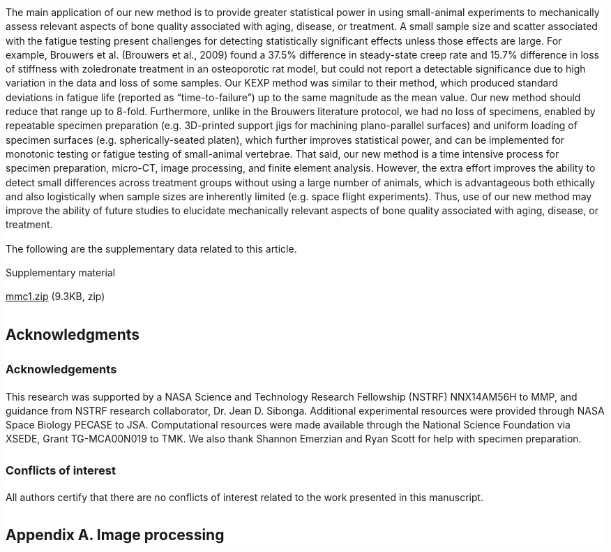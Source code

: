 The main application of our new method is to provide greater statistical power
in using small-animal experiments to mechanically assess relevant aspects of
bone quality associated with aging, disease, or treatment. A small sample size
and scatter associated with the fatigue testing present challenges for
detecting statistically significant effects unless those effects are large.
For example, Brouwers et al. (Brouwers et al., 2009) found a 37.5% difference
in steady-state creep rate and 15.7% difference in loss of stiffness with
zoledronate treatment in an osteoporotic rat model, but could not report a
detectable significance due to high variation in the data and loss of some
samples. Our KEXP method was similar to their method, which produced standard
deviations in fatigue life (reported as “time-to-failure”) up to the same
magnitude as the mean value. Our new method should reduce that range up to
8-fold. Furthermore, unlike in the Brouwers literature protocol, we had no
loss of specimens, enabled by repeatable specimen preparation (e.g. 3D-printed
support jigs for machining plano-parallel surfaces) and uniform loading of
specimen surfaces (e.g. spherically-seated platen), which further improves
statistical power, and can be implemented for monotonic testing or fatigue
testing of small-animal vertebrae. That said, our new method is a time
intensive process for specimen preparation, micro-CT, image processing, and
finite element analysis. However, the extra effort improves the ability to
detect small differences across treatment groups without using a large number
of animals, which is advantageous both ethically and also logistically when
sample sizes are inherently limited (e.g. space flight experiments). Thus, use
of our new method may improve the ability of future studies to elucidate
mechanically relevant aspects of bone quality associated with aging, disease,
or treatment.

The following are the supplementary data related to this article.

Supplementary material

[mmc1.zip](/articles/instance/6222041/bin/mmc1.zip) (9.3KB, zip)

## Acknowledgments

### Acknowledgements

This research was supported by a NASA Science and Technology Research
Fellowship (NSTRF) NNX14AM56H to MMP, and guidance from NSTRF research
collaborator, Dr. Jean D. Sibonga. Additional experimental resources were
provided through NASA Space Biology PECASE to JSA. Computational resources
were made available through the National Science Foundation via XSEDE, Grant
TG-MCA00N019 to TMK. We also thank Shannon Emerzian and Ryan Scott for help
with specimen preparation.

### Conflicts of interest

All authors certify that there are no conflicts of interest related to the
work presented in this manuscript.

## Appendix A. Image processing
